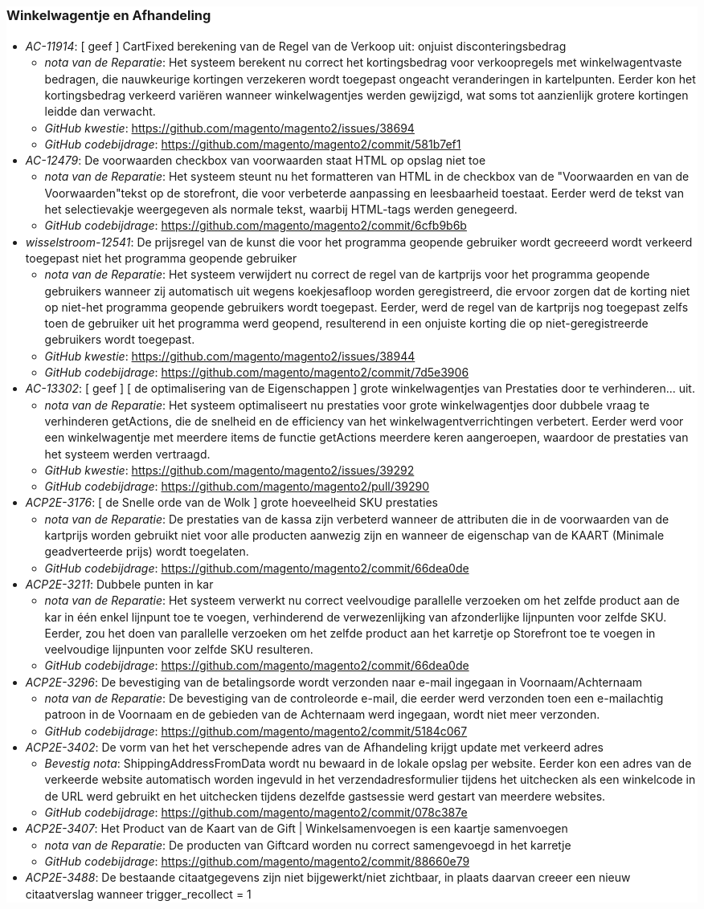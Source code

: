 ### Winkelwagentje en Afhandeling

* _AC-11914_: [ geef ] CartFixed berekening van de Regel van de Verkoop uit: onjuist disconteringsbedrag
   * _nota van de Reparatie_: Het systeem berekent nu correct het kortingsbedrag voor verkoopregels met winkelwagentvaste bedragen, die nauwkeurige kortingen verzekeren wordt toegepast ongeacht veranderingen in kartelpunten. Eerder kon het kortingsbedrag verkeerd variëren wanneer winkelwagentjes werden gewijzigd, wat soms tot aanzienlijk grotere kortingen leidde dan verwacht.
   * _GitHub kwestie_: <https://github.com/magento/magento2/issues/38694>
   * _GitHub codebijdrage_: <https://github.com/magento/magento2/commit/581b7ef1>
* _AC-12479_: De voorwaarden checkbox van voorwaarden staat HTML op opslag niet toe
   * _nota van de Reparatie_: Het systeem steunt nu het formatteren van HTML in de checkbox van de &quot;Voorwaarden en van de Voorwaarden&quot;tekst op de storefront, die voor verbeterde aanpassing en leesbaarheid toestaat. Eerder werd de tekst van het selectievakje weergegeven als normale tekst, waarbij HTML-tags werden genegeerd.
   * _GitHub codebijdrage_: <https://github.com/magento/magento2/commit/6cfb9b6b>
* _wisselstroom-12541_: De prijsregel van de kunst die voor het programma geopende gebruiker wordt gecreeerd wordt verkeerd toegepast niet het programma geopende gebruiker
   * _nota van de Reparatie_: Het systeem verwijdert nu correct de regel van de kartprijs voor het programma geopende gebruikers wanneer zij automatisch uit wegens koekjesafloop worden geregistreerd, die ervoor zorgen dat de korting niet op niet-het programma geopende gebruikers wordt toegepast. Eerder, werd de regel van de kartprijs nog toegepast zelfs toen de gebruiker uit het programma werd geopend, resulterend in een onjuiste korting die op niet-geregistreerde gebruikers wordt toegepast.
   * _GitHub kwestie_: <https://github.com/magento/magento2/issues/38944>
   * _GitHub codebijdrage_: <https://github.com/magento/magento2/commit/7d5e3906>
* _AC-13302_: [ geef ] [ de optimalisering van de Eigenschappen ] grote winkelwagentjes van Prestaties door te verhinderen... uit.
   * _nota van de Reparatie_: Het systeem optimaliseert nu prestaties voor grote winkelwagentjes door dubbele vraag te verhinderen getActions, die de snelheid en de efficiency van het winkelwagentverrichtingen verbetert. Eerder werd voor een winkelwagentje met meerdere items de functie getActions meerdere keren aangeroepen, waardoor de prestaties van het systeem werden vertraagd.
   * _GitHub kwestie_: <https://github.com/magento/magento2/issues/39292>
   * _GitHub codebijdrage_: <https://github.com/magento/magento2/pull/39290>
* _ACP2E-3176_: [ de Snelle orde van de Wolk ] grote hoeveelheid SKU prestaties
   * _nota van de Reparatie_: De prestaties van de kassa zijn verbeterd wanneer de attributen die in de voorwaarden van de kartprijs worden gebruikt niet voor alle producten aanwezig zijn en wanneer de eigenschap van de KAART (Minimale geadverteerde prijs) wordt toegelaten.
   * _GitHub codebijdrage_: <https://github.com/magento/magento2/commit/66dea0de>
* _ACP2E-3211_: Dubbele punten in kar
   * _nota van de Reparatie_: Het systeem verwerkt nu correct veelvoudige parallelle verzoeken om het zelfde product aan de kar in één enkel lijnpunt toe te voegen, verhinderend de verwezenlijking van afzonderlijke lijnpunten voor zelfde SKU. Eerder, zou het doen van parallelle verzoeken om het zelfde product aan het karretje op Storefront toe te voegen in veelvoudige lijnpunten voor zelfde SKU resulteren.
   * _GitHub codebijdrage_: <https://github.com/magento/magento2/commit/66dea0de>
* _ACP2E-3296_: De bevestiging van de betalingsorde wordt verzonden naar e-mail ingegaan in Voornaam/Achternaam
   * _nota van de Reparatie_: De bevestiging van de controleorde e-mail, die eerder werd verzonden toen een e-mailachtig patroon in de Voornaam en de gebieden van de Achternaam werd ingegaan, wordt niet meer verzonden.
   * _GitHub codebijdrage_: <https://github.com/magento/magento2/commit/5184c067>
* _ACP2E-3402_: De vorm van het het verschepende adres van de Afhandeling krijgt update met verkeerd adres
   * _Bevestig nota_: ShippingAddressFromData wordt nu bewaard in de lokale opslag per website. Eerder kon een adres van de verkeerde website automatisch worden ingevuld in het verzendadresformulier tijdens het uitchecken als een winkelcode in de URL werd gebruikt en het uitchecken tijdens dezelfde gastsessie werd gestart van meerdere websites.
   * _GitHub codebijdrage_: <https://github.com/magento/magento2/commit/078c387e>
* _ACP2E-3407_: Het Product van de Kaart van de Gift | Winkelsamenvoegen is een kaartje samenvoegen
   * _nota van de Reparatie_: De producten van Giftcard worden nu correct samengevoegd in het karretje
   * _GitHub codebijdrage_: <https://github.com/magento/magento2/commit/88660e79>
* _ACP2E-3488_: De bestaande citaatgegevens zijn niet bijgewerkt/niet zichtbaar, in plaats daarvan creeer een nieuw citaatverslag wanneer trigger_recollect = 1